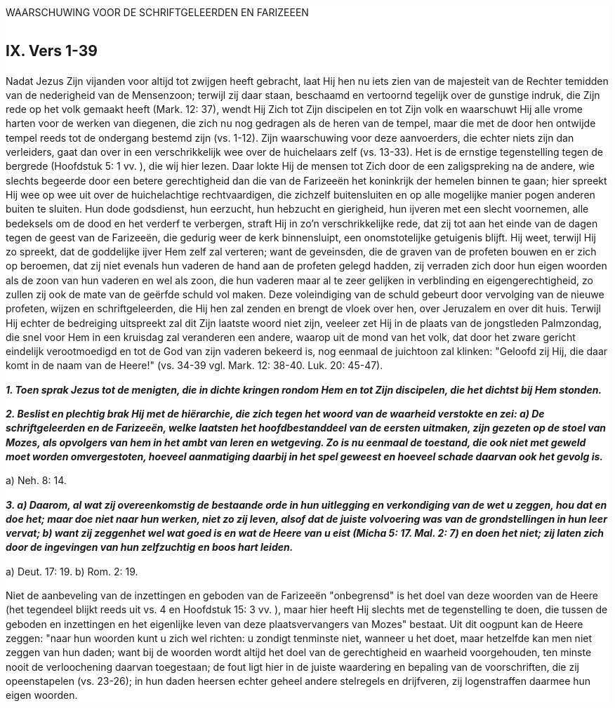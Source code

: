 WAARSCHUWING VOOR DE SCHRIFTGELEERDEN EN FARIZEEEN

## IX. Vers 1-39 
Nadat Jezus Zijn vijanden voor altijd tot zwijgen heeft gebracht, laat Hij hen nu iets zien van de majesteit van de Rechter temidden van de nederigheid van de Mensenzoon; terwijl zij daar staan, beschaamd en vertoornd tegelijk over de gunstige indruk, die Zijn rede op het volk gemaakt heeft (Mark. 12: 37), wendt Hij Zich tot Zijn discipelen en tot Zijn volk en waarschuwt Hij alle vrome harten voor de werken van diegenen, die zich nu nog gedragen als de heren van de tempel, maar die met de door hen ontwijde tempel reeds tot de ondergang bestemd zijn (vs. 1-12). Zijn waarschuwing voor deze aanvoerders, die echter niets zijn dan verleiders, gaat dan over in een verschrikkelijk wee over de huichelaars zelf (vs. 13-33). Het is de ernstige tegenstelling tegen de bergrede (Hoofdstuk 5: 1 vv. ), die wij hier lezen. Daar lokte Hij de mensen tot Zich door de een zaligspreking na de andere, wie slechts begeerde door een betere gerechtigheid dan die van de Farizeeën het koninkrijk der hemelen binnen te gaan; hier spreekt Hij wee op wee uit over de huichelachtige rechtvaardigen, die zichzelf buitensluiten en op alle mogelijke manier pogen anderen buiten te sluiten. Hun dode godsdienst, hun eerzucht, hun hebzucht en gierigheid, hun ijveren met een slecht voornemen, alle bedeksels om de dood en het verderf te verbergen, straft Hij in zo’n verschrikkelijke rede, dat zij tot aan het einde van de dagen tegen de geest van de Farizeeën, die gedurig weer de kerk binnensluipt, een onomstotelijke getuigenis blijft. Hij weet, terwijl Hij zo spreekt, dat de goddelijke ijver Hem zelf zal verteren; want de geveinsden, die de graven van de profeten bouwen en er zich op beroemen, dat zij niet evenals hun vaderen de hand aan de profeten gelegd hadden, zij verraden zich door hun eigen woorden als de zoon van hun vaderen en wel als zoon, die hun vaderen maar al te zeer gelijken in verblinding en eigengerechtigheid, zo zullen zij ook de mate van de geërfde schuld vol maken. Deze voleindiging van de schuld gebeurt door vervolging van de nieuwe profeten, wijzen en schriftgeleerden, die Hij hen zal zenden en brengt de vloek over hen, over Jeruzalem en over dit huis. Terwijl Hij echter de bedreiging uitspreekt zal dit Zijn laatste woord niet zijn, veeleer zet Hij in de plaats van de jongstleden Palmzondag, die snel voor Hem in een kruisdag zal veranderen een andere, waarop uit de mond van het volk, dat door het zware gericht eindelijk verootmoedigd en tot de God van zijn vaderen bekeerd is, nog eenmaal de juichtoon zal klinken: "Geloofd zij Hij, die daar komt in de naam van de Heere!" (vs. 34-39 vgl. Mark. 12: 38-40. Luk. 20: 45-47).

***1. Toen sprak Jezus tot de menigten, die in dichte kringen rondom Hem en tot Zijn discipelen, die het dichtst bij Hem stonden.***

***2. Beslist en plechtig brak Hij met de hiërarchie, die zich tegen het woord van de waarheid verstokte en zei: a) De schriftgeleerden en de Farizeeën, welke laatsten het hoofdbestanddeel van de eersten uitmaken, zijn gezeten op de stoel van Mozes, als opvolgers van hem in het ambt van leren en wetgeving. Zo is nu eenmaal de toestand, die ook niet met geweld moet worden omvergestoten, hoeveel aanmatiging daarbij in het spel geweest en hoeveel schade daarvan ook het gevolg is.***

a) Neh. 8: 14.

***3. a) Daarom, al wat zij overeenkomstig de bestaande orde in hun uitlegging en verkondiging van de wet u zeggen, hou dat en doe het; maar doe niet naar hun werken, niet zo zij leven, alsof dat de juiste volvoering was van de grondstellingen in hun leer vervat; b) want zij zeggenhet wel wat goed is en wat de Heere van u eist (Micha 5: 17. Mal. 2: 7) en doen het niet; zij laten zich door de ingevingen van hun zelfzuchtig en boos hart leiden.***

a) Deut. 17: 19. b) Rom. 2: 19.

Niet de aanbeveling van de inzettingen en geboden van de Farizeeën "onbegrensd" is het doel van deze woorden van de Heere (het tegendeel blijkt reeds uit vs. 4 en Hoofdstuk 15: 3 vv. ), maar hier heeft Hij slechts met de tegenstelling te doen, die tussen de geboden en inzettingen en het eigenlijke leven van deze plaatsvervangers van Mozes" bestaat. Uit dit oogpunt kan de Heere zeggen: "naar hun woorden kunt u zich wel richten: u zondigt tenminste niet, wanneer u het doet, maar hetzelfde kan men niet zeggen van hun daden; want bij de woorden wordt altijd het doel van de gerechtigheid en waarheid voorgehouden, ten minste nooit de verloochening daarvan toegestaan; de fout ligt hier in de juiste waardering en bepaling van de voorschriften, die zij opeenstapelen (vs. 23-26); in hun daden heersen echter geheel andere stelregels en drijfveren, zij logenstraffen daarmee hun eigen woorden.

